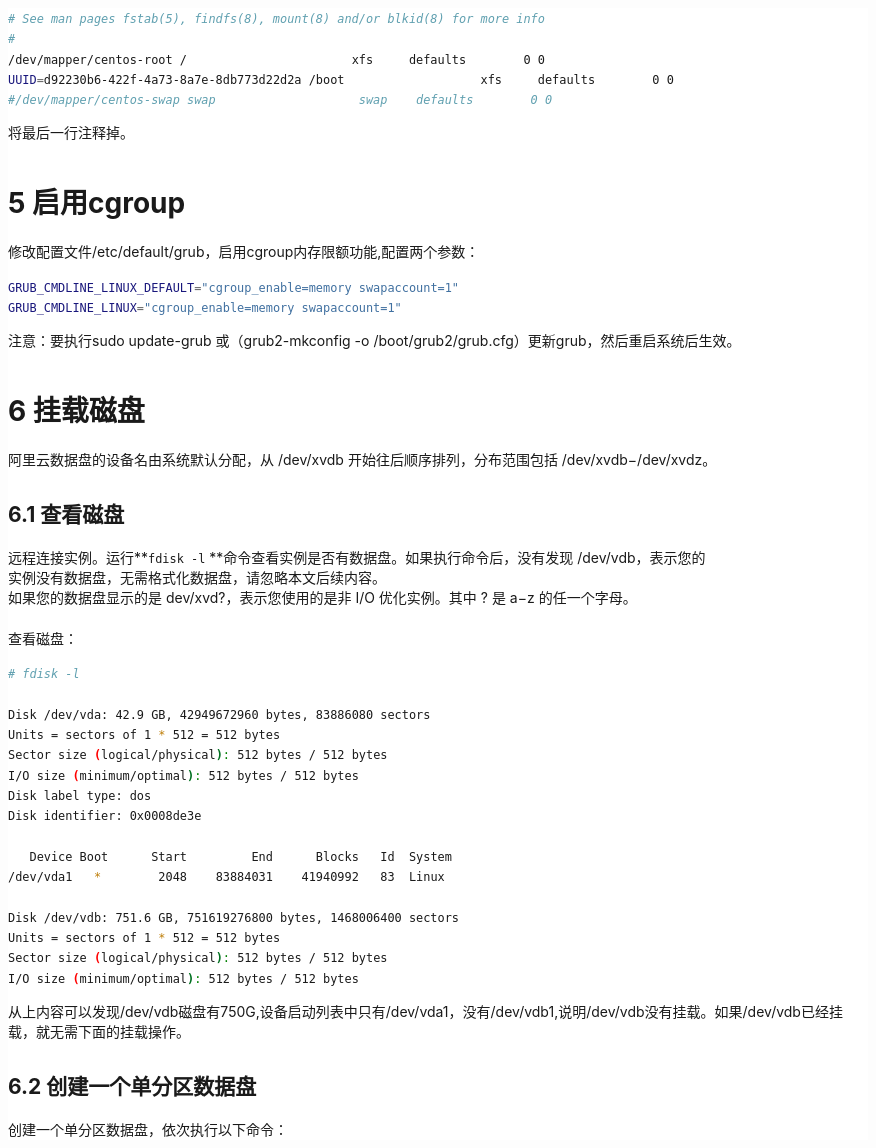 ```bash
# See man pages fstab(5), findfs(8), mount(8) and/or blkid(8) for more info
#
/dev/mapper/centos-root /                       xfs     defaults        0 0
UUID=d92230b6-422f-4a73-8a7e-8db773d22d2a /boot                   xfs     defaults        0 0
#/dev/mapper/centos-swap swap                    swap    defaults        0 0
```
将最后一行注释掉。<br />

<a name="kHD7V"></a>
# 5 启用cgroup
修改配置文件/etc/default/grub，启用cgroup内存限额功能,配置两个参数：
```bash
GRUB_CMDLINE_LINUX_DEFAULT="cgroup_enable=memory swapaccount=1"
GRUB_CMDLINE_LINUX="cgroup_enable=memory swapaccount=1"
```
注意：要执行sudo update-grub 或（grub2-mkconfig -o /boot/grub2/grub.cfg）更新grub，然后重启系统后生效。

<a name="lg9rhm"></a>
# 6 挂载磁盘
阿里云数据盘的设备名由系统默认分配，从 /dev/xvdb 开始往后顺序排列，分布范围包括 /dev/xvdb−/dev/xvdz。
<a name="unccpq"></a>
## 6.1 查看磁盘
远程连接实例。运行**`fdisk -l` **命令查看实例是否有数据盘。如果执行命令后，没有发现 /dev/vdb，表示您的<br />实例没有数据盘，无需格式化数据盘，请忽略本文后续内容。<br />如果您的数据盘显示的是 dev/xvd?，表示您使用的是非 I/O 优化实例。其中 ? 是 a−z 的任一个字母。<br />
<br />查看磁盘：
```bash
# fdisk -l

Disk /dev/vda: 42.9 GB, 42949672960 bytes, 83886080 sectors
Units = sectors of 1 * 512 = 512 bytes
Sector size (logical/physical): 512 bytes / 512 bytes
I/O size (minimum/optimal): 512 bytes / 512 bytes
Disk label type: dos
Disk identifier: 0x0008de3e

   Device Boot      Start         End      Blocks   Id  System
/dev/vda1   *        2048    83884031    41940992   83  Linux

Disk /dev/vdb: 751.6 GB, 751619276800 bytes, 1468006400 sectors
Units = sectors of 1 * 512 = 512 bytes
Sector size (logical/physical): 512 bytes / 512 bytes
I/O size (minimum/optimal): 512 bytes / 512 bytes
```
从上内容可以发现/dev/vdb磁盘有750G,设备启动列表中只有/dev/vda1，没有/dev/vdb1,说明/dev/vdb没有挂载。如果/dev/vdb已经挂载，就无需下面的挂载操作。<br />

<a name="7hmgzg"></a>
## 6.2 创建一个单分区数据盘
创建一个单分区数据盘，依次执行以下命令：
